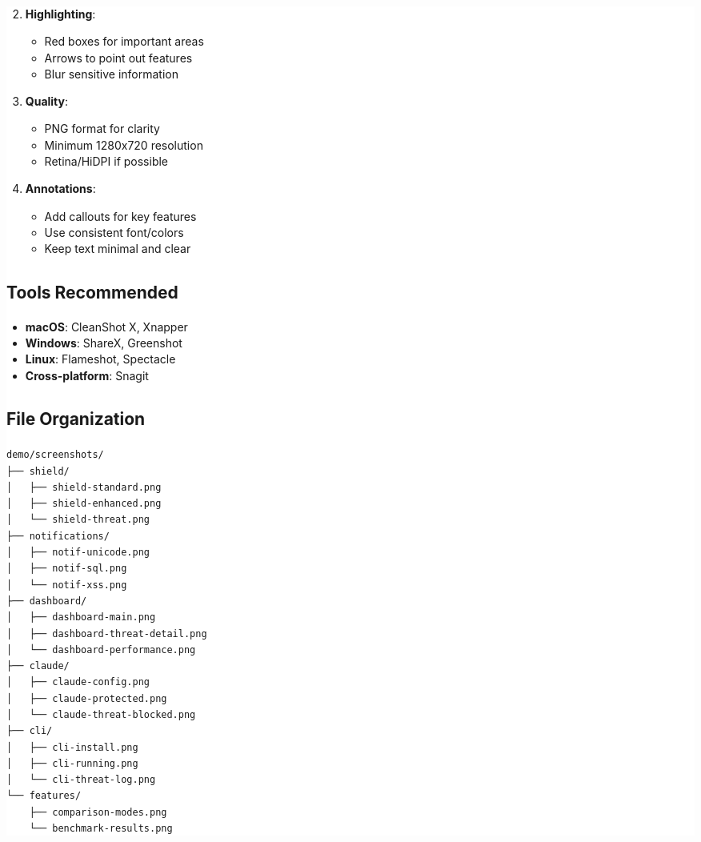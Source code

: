 2. **Highlighting**:
   - Red boxes for important areas
   - Arrows to point out features
   - Blur sensitive information

3. **Quality**:
   - PNG format for clarity
   - Minimum 1280x720 resolution
   - Retina/HiDPI if possible

4. **Annotations**:
   - Add callouts for key features
   - Use consistent font/colors
   - Keep text minimal and clear

## Tools Recommended

- **macOS**: CleanShot X, Xnapper
- **Windows**: ShareX, Greenshot  
- **Linux**: Flameshot, Spectacle
- **Cross-platform**: Snagit

## File Organization

```
demo/screenshots/
├── shield/
│   ├── shield-standard.png
│   ├── shield-enhanced.png
│   └── shield-threat.png
├── notifications/
│   ├── notif-unicode.png
│   ├── notif-sql.png
│   └── notif-xss.png
├── dashboard/
│   ├── dashboard-main.png
│   ├── dashboard-threat-detail.png
│   └── dashboard-performance.png
├── claude/
│   ├── claude-config.png
│   ├── claude-protected.png
│   └── claude-threat-blocked.png
├── cli/
│   ├── cli-install.png
│   ├── cli-running.png
│   └── cli-threat-log.png
└── features/
    ├── comparison-modes.png
    └── benchmark-results.png
```